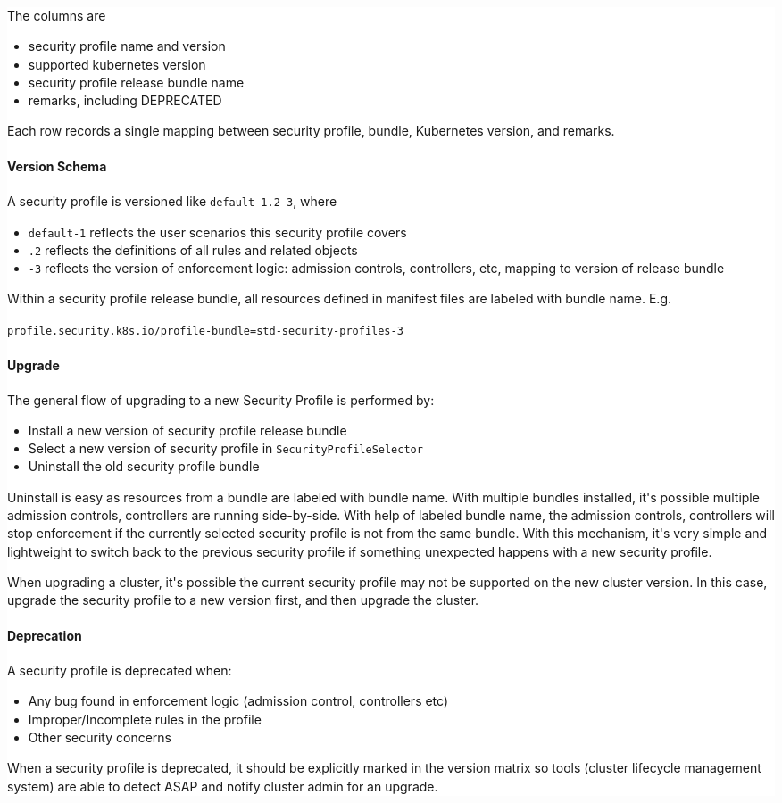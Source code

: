 The columns are

- security profile name and version
- supported kubernetes version
- security profile release bundle name
- remarks, including DEPRECATED

Each row records a single mapping between security profile, bundle, Kubernetes version, and remarks.

#### Version Schema

A security profile is versioned like `default-1.2-3`, where

- `default-1` reflects the user scenarios this security profile covers
- `.2` reflects the definitions of all rules and related objects
- `-3` reflects the version of enforcement logic: admission controls, controllers, etc, mapping to version of release bundle

Within a security profile release bundle, all resources defined in manifest files are labeled with bundle name. E.g.

```
profile.security.k8s.io/profile-bundle=std-security-profiles-3
```

#### Upgrade

The general flow of upgrading to a new Security Profile is performed by:

- Install a new version of security profile release bundle
- Select a new version of security profile in `SecurityProfileSelector`
- Uninstall the old security profile bundle

Uninstall is easy as resources from a bundle are labeled with bundle name.
With multiple bundles installed, it's possible multiple admission controls, controllers are running side-by-side.
With help of labeled bundle name, the admission controls, controllers will stop enforcement if the currently selected security profile is not from the same bundle.
With this mechanism, it's very simple and lightweight to switch back to the previous security profile if something unexpected happens with a new security profile.

When upgrading a cluster, it's possible the current security profile may not be supported on the new cluster version.
In this case, upgrade the security profile to a new version first, and then upgrade the cluster.

#### Deprecation

A security profile is deprecated when:

- Any bug found in enforcement logic (admission control, controllers etc)
- Improper/Incomplete rules in the profile
- Other security concerns

When a security profile is deprecated,
it should be explicitly marked in the version matrix so tools (cluster lifecycle management system) are able to detect ASAP and notify cluster admin for an upgrade.
